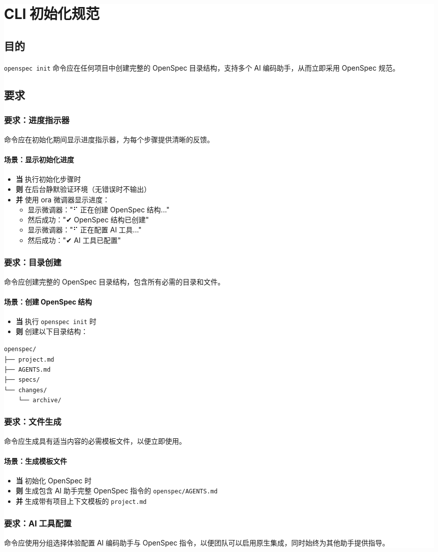 # CLI 初始化规范

## 目的

`openspec init` 命令应在任何项目中创建完整的 OpenSpec 目录结构，支持多个 AI 编码助手，从而立即采用 OpenSpec 规范。

## 要求
### 要求：进度指示器

命令应在初始化期间显示进度指示器，为每个步骤提供清晰的反馈。

#### 场景：显示初始化进度

- **当** 执行初始化步骤时
- **则** 在后台静默验证环境（无错误时不输出）
- **并** 使用 ora 微调器显示进度：
  - 显示微调器："⠋ 正在创建 OpenSpec 结构..."
  - 然后成功："✔ OpenSpec 结构已创建"
  - 显示微调器："⠋ 正在配置 AI 工具..."
  - 然后成功："✔ AI 工具已配置"

### 要求：目录创建

命令应创建完整的 OpenSpec 目录结构，包含所有必需的目录和文件。

#### 场景：创建 OpenSpec 结构

- **当** 执行 `openspec init` 时
- **则** 创建以下目录结构：
```
openspec/
├── project.md
├── AGENTS.md
├── specs/
└── changes/
    └── archive/
```

### 要求：文件生成

命令应生成具有适当内容的必需模板文件，以便立即使用。

#### 场景：生成模板文件

- **当** 初始化 OpenSpec 时
- **则** 生成包含 AI 助手完整 OpenSpec 指令的 `openspec/AGENTS.md`
- **并** 生成带有项目上下文模板的 `project.md`

### 要求：AI 工具配置

命令应使用分组选择体验配置 AI 编码助手与 OpenSpec 指令，以便团队可以启用原生集成，同时始终为其他助手提供指导。
